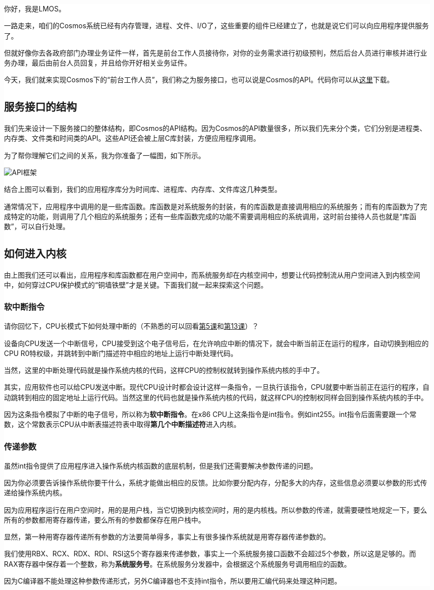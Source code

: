 你好，我是LMOS。

一路走来，咱们的Cosmos系统已经有内存管理，进程、文件、I/O了，这些重要的组件已经建立了，也就是说它们可以向应用程序提供服务了。

但就好像你去各政府部门办理业务证件一样，首先是前台工作人员接待你，对你的业务需求进行初级预判，然后后台人员进行审核并进行业务办理，最后由前台人员回复，并且给你开好相关业务证件。

今天，我们就来实现Cosmos下的“前台工作人员”，我们称之为服务接口，也可以说是Cosmos的API。代码你可以从[这里](https://gitee.com/lmos/cosmos/tree/master/lesson41/Cosmos)下载。

## 服务接口的结构

我们先来设计一下服务接口的整体结构，即Cosmos的API结构。因为Cosmos的API数量很多，所以我们先来分个类，它们分别是进程类、内存类、文件类和时间类的API。这些API还会被上层C库封装，方便应用程序调用。

为了帮你理解它们之间的关系，我为你准备了一幅图，如下所示。

![](https://static001.geekbang.org/resource/image/05/55/051a8aa336a0d8a547a610cb0d296e55.jpg?wh=3459x3694 "API框架")

结合上图可以看到，我们的应用程序库分为时间库、进程库、内存库、文件库这几种类型。

通常情况下，应用程序中调用的是一些库函数。库函数是对系统服务的封装，有的库函数是直接调用相应的系统服务；而有的库函数为了完成特定的功能，则调用了几个相应的系统服务；还有一些库函数完成的功能不需要调用相应的系统调用，这时前台接待人员也就是“库函数”，可以自行处理。



## 如何进入内核

由上图我们还可以看出，应用程序和库函数都在用户空间中，而系统服务却在内核空间中，想要让代码控制流从用户空间进入到内核空间中，如何穿过CPU保护模式的“铜墙铁壁”才是关键。下面我们就一起来探索这个问题。

### 软中断指令

请你回忆下，CPU长模式下如何处理中断的（不熟悉的可以回看[第5课](https://time.geekbang.org/column/article/375278)和[第13课](https://time.geekbang.org/column/article/381810)）？

设备向CPU发送一个中断信号，CPU接受到这个电子信号后，在允许响应中断的情况下，就会中断当前正在运行的程序，自动切换到相应的CPU R0特权级，并跳转到中断门描述符中相应的地址上运行中断处理代码。

当然，这里的中断处理代码就是操作系统内核的代码，这样CPU的控制权就转到操作系统内核的手中了。

其实，应用软件也可以给CPU发送中断。现代CPU设计时都会设计这样一条指令，一旦执行该指令，CPU就要中断当前正在运行的程序，自动跳转到相应的固定地址上运行代码。当然这里的代码也就是操作系统内核的代码，就这样CPU的控制权同样会回到操作系统内核的手中。

因为这条指令模拟了中断的电子信号，所以称为**软中断指令**。在x86 CPU上这条指令是int指令。例如int255。int指令后面需要跟一个常数，这个常数表示CPU从中断表描述符表中取得**第几个中断描述符**进入内核。

### 传递参数

虽然int指令提供了应用程序进入操作系统内核函数的底层机制，但是我们还需要解决参数传递的问题。

因为你必须要告诉操作系统你要干什么，系统才能做出相应的反馈。比如你要分配内存，分配多大的内存，这些信息必须要以参数的形式传递给操作系统内核。

因为应用程序运行在用户空间时，用的是用户栈，当它切换到内核空间时，用的是内核栈。所以参数的传递，就需要硬性地规定一下，要么所有的参数都用寄存器传递，要么所有的参数都保存在用户栈中。

显然，第一种用寄存器传递所有参数的方法要简单得多，事实上有很多操作系统就是用寄存器传递参数的。

我们使用RBX、RCX、RDX、RDI、RSI这5个寄存器来传递参数，事实上一个系统服务接口函数不会超过5个参数，所以这是足够的。而RAX寄存器中保存着一个整数，称为**系统服务号**。在系统服务分发器中，会根据这个系统服务号调用相应的函数。

因为C编译器不能处理这种参数传递形式，另外C编译器也不支持int指令，所以要用汇编代码来处理这种问题。
